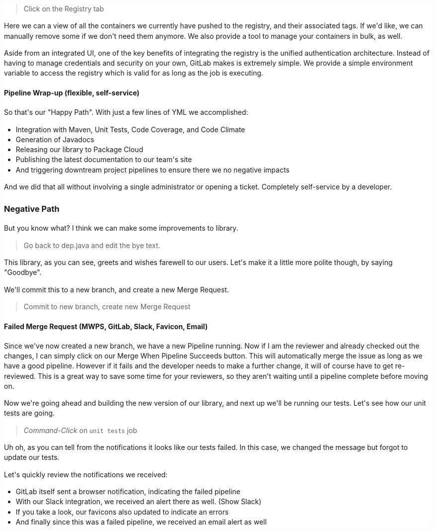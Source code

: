 > Click on the Registry tab

Here we can a view of all the containers we currently have pushed to the registry, and their associated tags. If we'd like, we can manually remove some if we don't need them anymore. We also provide a tool to manage your containers in bulk, as well.

Aside from an integrated UI, one of the key benefits of integrating the registry is the unified authentication architecture. Instead of having to manage credentials and security on your own, GitLab makes is extremely simple. We provide a simple environment variable to access the registry which is valid for as long as the job is executing.

#### Pipeline Wrap-up (flexible, self-service)

So that's our "Happy Path". With just a few lines of YML we accomplished:

* Integration with Maven, Unit Tests, Code Coverage, and Code Climate
* Generation of Javadocs
* Releasing our library to Package Cloud
* Publishing the latest documentation to our team's site
* And triggering downtream project pipelines to ensure there we no negative impacts

And we did that all without involving a single administrator or opening a ticket. Completely self-service by a developer.

### Negative Path

But you know what? I think we can make some improvements to library.

> Go back to dep.java and edit the bye text.

This library, as you can see, greets and wishes farewell to our users. Let's make it a little more polite though, by saying "Goodbye".

We'll commit this to a new branch, and create a new Merge Request.

> Commit to new branch, create new Merge Request

#### Failed Merge Request (MWPS, GitLab, Slack, Favicon, Email)

Since we've now created a new branch, we have a new Pipeline running. Now if I am the reviewer and already checked out the changes, I can simply click on our Merge When Pipeline Succeeds button. This will automatically merge the issue as long as we have a good pipeline. However if it fails and the developer needs to make a further change, it will of course have to get re-reviewed. This is a great way to save some time for your reviewers, so they aren't waiting until a pipeline complete before moving on.

Now we're going ahead and building the new version of our library, and next up we'll be running our tests. Let's see how our unit tests are going.

> *Command-Click* on `unit tests` job

Uh oh, as you can tell from the notifications it looks like our tests failed. In this case, we changed the message but forgot to update our tests.

Let's quickly review the notifications we received:
* GitLab itself sent a browser notification, indicating the failed pipeline
* With our Slack integration, we received an alert there as well. (Show Slack)
* If you take a look, our favicons also updated to indicate an errors
* And finally since this was a failed pipeline, we received an email alert as well
